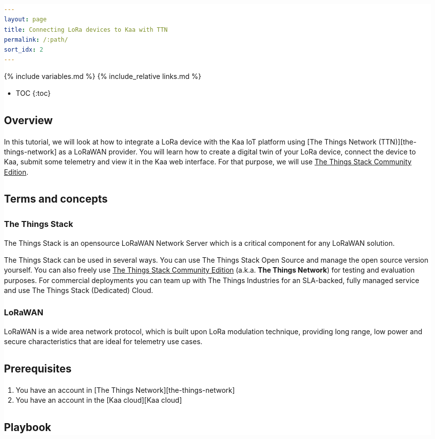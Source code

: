 ```yaml
---
layout: page
title: Connecting LoRa devices to Kaa with TTN
permalink: /:path/
sort_idx: 2
---
```


{% include variables.md %}
{% include_relative links.md %}

* TOC
{:toc}


## Overview

In this tutorial, we will look at how to integrate a LoRa device with the Kaa IoT platform using [The Things Network (TTN)][the-things-network] as a LoRaWAN provider.
You will learn how to create a digital twin of your LoRa device, connect the device to Kaa, submit some telemetry and view it in the Kaa web interface.
For that purpose, we will use [The Things Stack Community Edition][the-things-stack-community-edition].


## Terms and concepts


### The Things Stack

The Things Stack is an opensource LoRaWAN Network Server which is a critical component for any LoRaWAN solution.

The Things Stack can be used in several ways.
You can use The Things Stack Open Source and manage the open source version yourself.
You can also freely use [The Things Stack Community Edition][the-things-stack-community-edition] (a.k.a. **The Things Network**) for testing and evaluation purposes.
For commercial deployments you can team up with The Things Industries for an SLA-backed, fully managed service and use The Things Stack (Dedicated) Cloud.


### LoRaWAN

LoRaWAN is a wide area network protocol, which is built upon LoRa modulation technique, providing long range, low power and secure characteristics that are ideal for telemetry use cases.


## Prerequisites

1. You have an account in [The Things Network][the-things-network]
2. You have an account in the [Kaa cloud][Kaa cloud]


## Playbook


[the-things-stack-community-edition]: https://www.thethingsindustries.com/docs/getting-started/console/#the-things-stack-community-edition
[the-things-stack-cloud-hosted]:      https://www.thethingsindustries.com/docs/getting-started/cloud-hosted
[ttn-note-on-using-the-tenant-id]:    https://www.thethingsindustries.com/docs/integrations/mqtt/#note-on-using-the-tenant-id
[ttn-api-key-creation]:               https://www.thethingsindustries.com/docs/integrations/mqtt/#creating-an-api-key
[ttn-frequency-plans]:                https://www.thethingsnetwork.org/docs/lorawan/frequency-plans
[ttn-frequencies-by-country]:         https://www.thethingsnetwork.org/docs/lorawan/frequencies-by-country